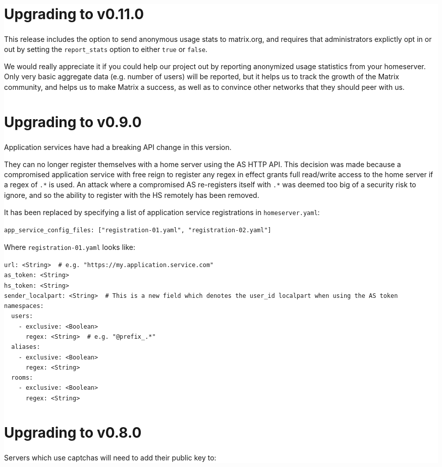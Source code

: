 # Upgrading to v0.11.0

This release includes the option to send anonymous usage stats to
matrix.org, and requires that administrators explictly opt in or out by
setting the `report_stats` option to either `true` or `false`.

We would really appreciate it if you could help our project out by
reporting anonymized usage statistics from your homeserver. Only very
basic aggregate data (e.g. number of users) will be reported, but it
helps us to track the growth of the Matrix community, and helps us to
make Matrix a success, as well as to convince other networks that they
should peer with us.

# Upgrading to v0.9.0

Application services have had a breaking API change in this version.

They can no longer register themselves with a home server using the AS
HTTP API. This decision was made because a compromised application
service with free reign to register any regex in effect grants full
read/write access to the home server if a regex of `.*` is used. An
attack where a compromised AS re-registers itself with `.*` was deemed
too big of a security risk to ignore, and so the ability to register
with the HS remotely has been removed.

It has been replaced by specifying a list of application service
registrations in `homeserver.yaml`:

    app_service_config_files: ["registration-01.yaml", "registration-02.yaml"]

Where `registration-01.yaml` looks like:

    url: <String>  # e.g. "https://my.application.service.com"
    as_token: <String>
    hs_token: <String>
    sender_localpart: <String>  # This is a new field which denotes the user_id localpart when using the AS token
    namespaces:
      users:
        - exclusive: <Boolean>
          regex: <String>  # e.g. "@prefix_.*"
      aliases:
        - exclusive: <Boolean>
          regex: <String>
      rooms:
        - exclusive: <Boolean>
          regex: <String>

# Upgrading to v0.8.0

Servers which use captchas will need to add their public key to:
